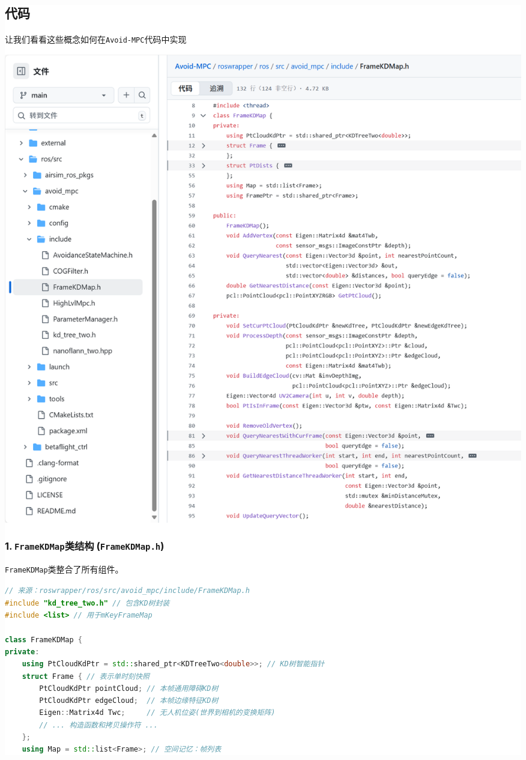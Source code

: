 ## 代码

让我们看看这些概念如何在`Avoid-MPC`代码中实现

![image-20251026193049016](image-20251026193049016.png)

### 1. `FrameKDMap`类结构 (`FrameKDMap.h`)

`FrameKDMap`类整合了所有组件。

```cpp
// 来源：roswrapper/ros/src/avoid_mpc/include/FrameKDMap.h
#include "kd_tree_two.h" // 包含KD树封装
#include <list> // 用于mKeyFrameMap

class FrameKDMap {
private:
    using PtCloudKdPtr = std::shared_ptr<KDTreeTwo<double>>; // KD树智能指针
    struct Frame { // 表示单时刻快照
        PtCloudKdPtr pointCloud; // 本帧通用障碍KD树
        PtCloudKdPtr edgeCloud;  // 本帧边缘特征KD树
        Eigen::Matrix4d Twc;     // 无人机位姿(世界到相机的变换矩阵)
        // ... 构造函数和拷贝操作符 ...
    };
    using Map = std::list<Frame>; // 空间记忆：帧列表
```